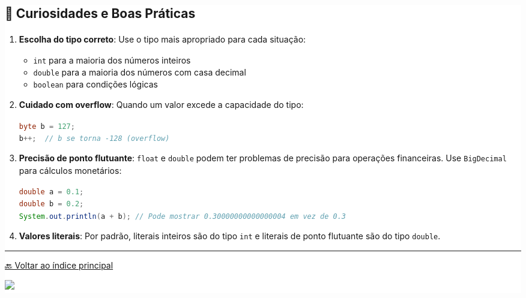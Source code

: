 ## 🧠 Curiosidades e Boas Práticas

1. **Escolha do tipo correto**: Use o tipo mais apropriado para cada situação:
   - `int` para a maioria dos números inteiros
   - `double` para a maioria dos números com casa decimal
   - `boolean` para condições lógicas

2. **Cuidado com overflow**: Quando um valor excede a capacidade do tipo:
   ```java
   byte b = 127;
   b++;  // b se torna -128 (overflow)
   ```

3. **Precisão de ponto flutuante**: `float` e `double` podem ter problemas de precisão para operações financeiras. Use `BigDecimal` para cálculos monetários:
   ```java
   double a = 0.1;
   double b = 0.2;
   System.out.println(a + b); // Pode mostrar 0.30000000000000004 em vez de 0.3
   ```

4. **Valores literais**: Por padrão, literais inteiros são do tipo `int` e literais de ponto flutuante são do tipo `double`.

---

[🔙 Voltar ao índice principal](../README.md)

<img width=100% src="https://capsule-render.vercel.app/api?type=waving&color=007396&height=120&section=footer"/> 